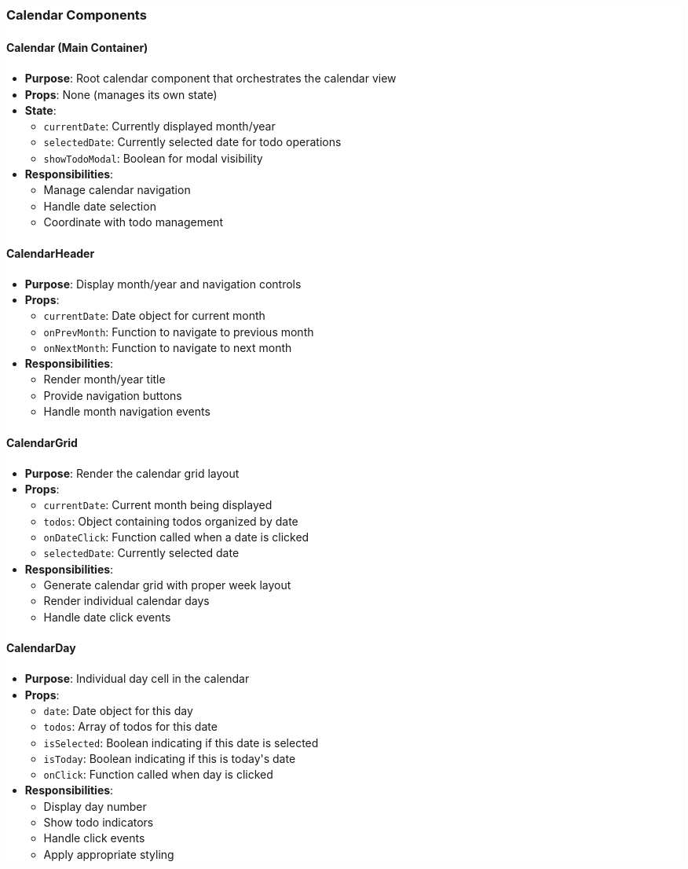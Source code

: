 ### Calendar Components

#### Calendar (Main Container)
- **Purpose**: Root calendar component that orchestrates the calendar view
- **Props**: None (manages its own state)
- **State**: 
  - `currentDate`: Currently displayed month/year
  - `selectedDate`: Currently selected date for todo operations
  - `showTodoModal`: Boolean for modal visibility
- **Responsibilities**: 
  - Manage calendar navigation
  - Handle date selection
  - Coordinate with todo management

#### CalendarHeader
- **Purpose**: Display month/year and navigation controls
- **Props**: 
  - `currentDate`: Date object for current month
  - `onPrevMonth`: Function to navigate to previous month
  - `onNextMonth`: Function to navigate to next month
- **Responsibilities**: 
  - Render month/year title
  - Provide navigation buttons
  - Handle month navigation events

#### CalendarGrid
- **Purpose**: Render the calendar grid layout
- **Props**: 
  - `currentDate`: Current month being displayed
  - `todos`: Object containing todos organized by date
  - `onDateClick`: Function called when a date is clicked
  - `selectedDate`: Currently selected date
- **Responsibilities**: 
  - Generate calendar grid with proper week layout
  - Render individual calendar days
  - Handle date click events

#### CalendarDay
- **Purpose**: Individual day cell in the calendar
- **Props**: 
  - `date`: Date object for this day
  - `todos`: Array of todos for this date
  - `isSelected`: Boolean indicating if this date is selected
  - `isToday`: Boolean indicating if this is today's date
  - `onClick`: Function called when day is clicked
- **Responsibilities**: 
  - Display day number
  - Show todo indicators
  - Handle click events
  - Apply appropriate styling
